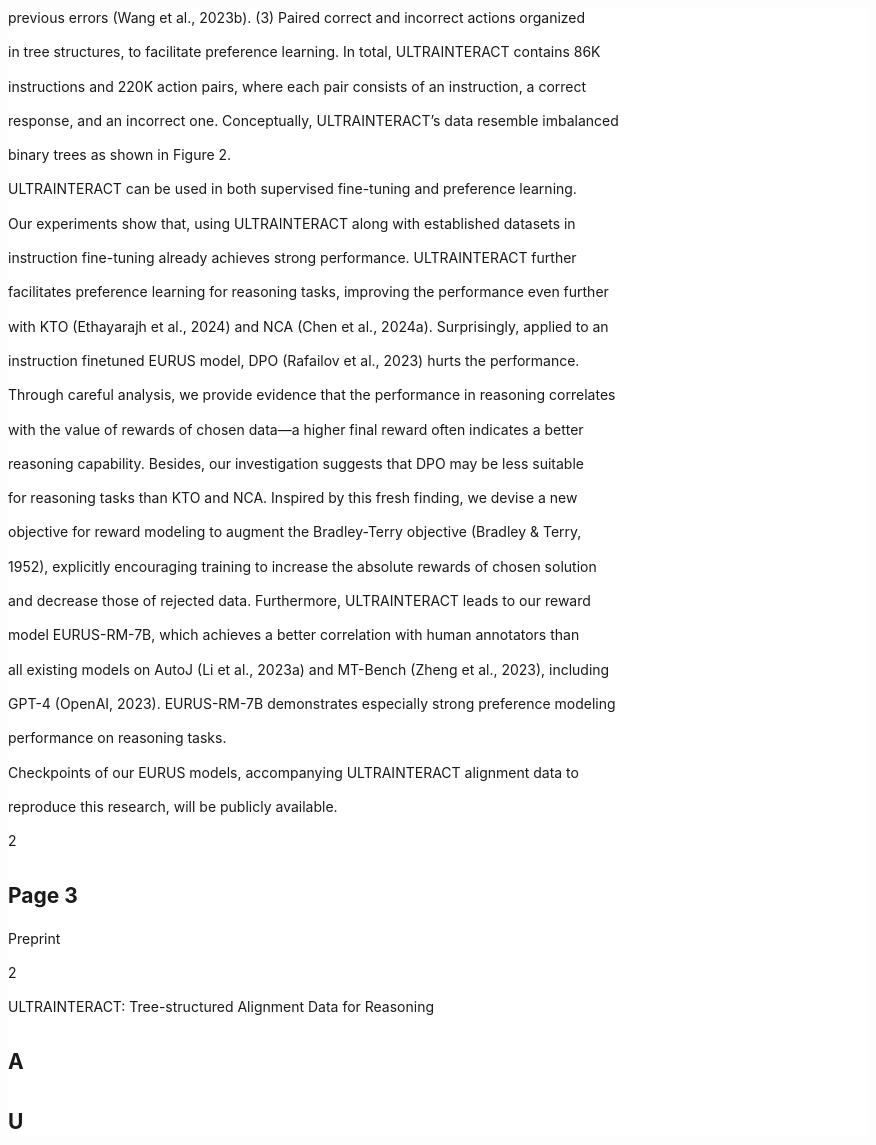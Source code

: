 previous errors (Wang et al., 2023b). (3) Paired correct and incorrect actions organized

in tree structures, to facilitate preference learning. In total, ULTRAINTERACT contains 86K

instructions and 220K action pairs, where each pair consists of an instruction, a correct

response, and an incorrect one. Conceptually, ULTRAINTERACT’s data resemble imbalanced

binary trees as shown in Figure 2.

ULTRAINTERACT can be used in both supervised fine-tuning and preference learning.

Our experiments show that, using ULTRAINTERACT along with established datasets in

instruction fine-tuning already achieves strong performance. ULTRAINTERACT further

facilitates preference learning for reasoning tasks, improving the performance even further

with KTO (Ethayarajh et al., 2024) and NCA (Chen et al., 2024a). Surprisingly, applied to an

instruction finetuned EURUS model, DPO (Rafailov et al., 2023) hurts the performance.

Through careful analysis, we provide evidence that the performance in reasoning correlates

with the value of rewards of chosen data—a higher final reward often indicates a better

reasoning capability. Besides, our investigation suggests that DPO may be less suitable

for reasoning tasks than KTO and NCA. Inspired by this fresh finding, we devise a new

objective for reward modeling to augment the Bradley-Terry objective (Bradley & Terry,

1952), explicitly encouraging training to increase the absolute rewards of chosen solution

and decrease those of rejected data. Furthermore, ULTRAINTERACT leads to our reward

model EURUS-RM-7B, which achieves a better correlation with human annotators than

all existing models on AutoJ (Li et al., 2023a) and MT-Bench (Zheng et al., 2023), including

GPT-4 (OpenAI, 2023). EURUS-RM-7B demonstrates especially strong preference modeling

performance on reasoning tasks.

Checkpoints of our EURUS models, accompanying ULTRAINTERACT alignment data to

reproduce this research, will be publicly available.

2

## Page 3

Preprint

2

ULTRAINTERACT: Tree-structured Alignment Data for Reasoning

## A

## U
